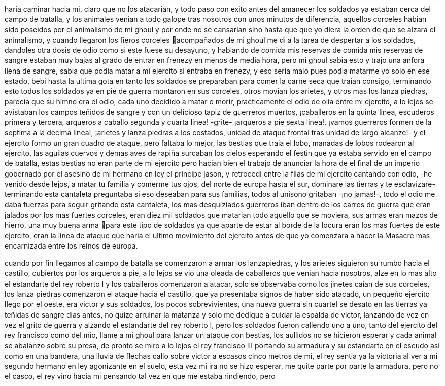 haria caminar hacia mi, claro que no los atacarian, y todo paso con exito
antes del amanecer los soldados ya estaban cerca del campo de batalla,
y los animales venian a todo galope tras nosotros con unos minutos de
diferencia, aquellos corceles habian sido poseidos por el animalismo de
mi ghoul y por ende no se cansarian sino hasta que que yo diera la orden
de que se alzara el animalismo, y cuando llegaron los fieros corceles
acompañados de mi ghoul me di a la tarea de despertar a los soldados,
dandoles otra dosis de odio como si este fuese su desayuno, y hablando
de comida mis reservas de comida mis reservas de sangre estaban muy
bajas al grado de entrar en frenezy en menos de media hora, pero mi
ghoul sabia esto y trajo una anfora llena de sangre, sabia que podia
matar a mi ejercito si entraba en frenezy, y eso seria malo pues podia
matarme yo solo en ese estado, bebi hasta la ultima gota en tanto los
soldados se preparaban para comer la carne seca que traian consigo,
terminando esto todos los soldados ya en pie de guerra montaron en sus
corceles, otros movian los arietes, y otros mas los lanza piedras, parecia
que su himno era el odio, cada uno decidido a matar o morir,
practicamente el odio de olia entre mi ejercito, a lo lejos se avistaban los
campos teñidos de sangre y con un delicioso tapiz de guerreros muertos,
¡caballeros en la quinta linea, escuderos primera y tercera, arqueros a
caballo segunda y cuarta linea! -grite- ¡arqueros a pie sexta linea!,
¡vamos guerreros formen de la septima a la decima linea!, ¡arietes y
lanza piedras a los costados, unidad de ataque frontal tras unidad de
largo alcanze!- y el ejercito formo un gran cuadro de ataque, pero
faltaba lo mejor, las bestias que traia el lobo, manadas de lobos rodearon
al ejercito, las aguilas cuervos y demas aves de rapiña surcaban los cielos
esperando el festin que ya estaba servido en el campo de batalla, estas
bestias no eran parte de mi ejercito pero hacian bien el trabajo de
anunciar la hora de el final de un imperio gobernado por el asesino de mi
hermano en ley el principe jason, y retrocedi entre la filas de mi ejercito
cantando con odio, -he venido desde lejos, a matar tu familia y comerme
tus ojos, del norte de europa hasta el sur, dominare las tierras y te
esclavizare- terminando esta cantaleta preguntaba si eso deseaban para
sus familias, todos al unisono gritaban -¡no jamas!-, todo el odio me
daba fuerzas para seguir gritando esta cantaleta, los mas desquiziados
guerreros iban dentro de los carros de guerra que eran jalados por los
mas fuertes corceles, eran diez mil soldados que matarian todo aquello 
que se moviera, sus armas eran mazos de hierro, una muy buena arma para este tipo de soldados ya que aparte de estar al borde de la locura
eran los mas fuertes de este ejercito, eran la linea de ataque que haria el
ultimo movimiento del ejercito antes de que yo comenzara a hacer la
Masacre mas encarnizada entre los reinos de europa.

cuando por fin llegamos al campo de batalla se comenzaron a armar los
lanzapiedras, y los arietes siguieron su rumbo hacia el castillo, cubiertos
por los arqueros a pie, a lo lejos se vio una oleada de caballeros que
venian hacia nosotros, alze en lo mas alto el estandarte del rey roberto I y los caballeros comenzaron a atacar, solo se observaba como los
jinetes caian de sus corceles, los lanza piedras comenzaron el ataque
hacia el castillo, que ya presentaba signos de haber sido atacado, un
pequeño ejercito llego por el oeste, era victor y sus soldados, los pocos
sobrevivientes, una nueva guerra sin cuartel se desato en las tierras ya
teñidas de sangre dias antes, no quize arruinar la matanza y solo me
dedique a cuidar la espalda de victor, lanzando de vez en vez el grito de
guerra y alzando el estandarte del rey roberto I, pero los soldados fueron
callendo uno a uno, tanto del ejercito del rey francisco como del mio,
llame a mi ghoul para lanzar un ataque con bestias, los aullidos no se
hicieron esperar y cada animal se abalanzo sobre su presa, de pronto se
miro a lo lejos el rey francisco III portando su armadura y su estandarte
en el escudo asi como en una bandera, una lluvia de flechas callo sobre
victor a escasos cinco metros de mi, el rey sentia ya la victoria al ver a mi
segundo hermano en ley agonizante en el suelo, esta vez mi ira no se
hizo esperar, me quite parte por parte la armadura, pero no el casco, el
rey vino hacia mi pensando tal vez en que me estaba rindiendo, pero